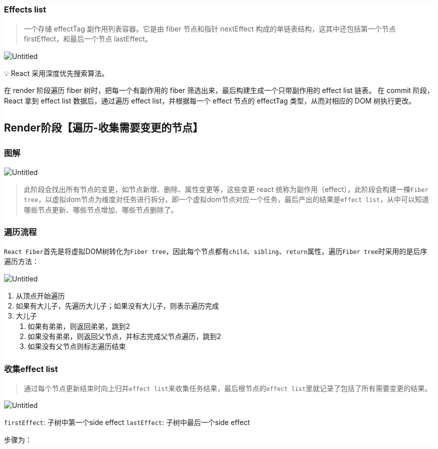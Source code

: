### **Effects list**

> 一个存储 effectTag 副作用列表容器。它是由 fiber 节点和指针 nextEffect 构成的单链表结构，这其中还包括第一个节点 firstEffect，和最后一个节点 lastEffect。
> 

![Untitled](React-Fibe%206c670/Untitled.png)

<aside>
💡 React 采用深度优先搜索算法。

</aside>

在 render 阶段遍历 fiber 树时，把每一个有副作用的 fiber 筛选出来，最后构建生成一个只带副作用的 effect list 链表。
在 commit 阶段，React 拿到 effect list 数据后，通过遍历 effect list，并根据每一个 effect 节点的 effectTag 类型，从而对相应的 DOM 树执行更改。

## Render阶段【遍历-收集需要变更的节点】

### 图解

![Untitled](React-Fibe%206c670/Untitled%201.png)

> 此阶段会找出所有节点的变更，如节点新增、删除、属性变更等，这些变更 react 统称为副作用（effect），此阶段会构建一棵`Fiber tree`，以虚拟dom节点为维度对任务进行拆分，即一个虚拟dom节点对应一个任务，最后产出的结果是`effect list`，从中可以知道哪些节点更新、哪些节点增加、哪些节点删除了。
> 

### 遍历流程

`React Fiber`首先是将虚拟DOM树转化为`Fiber tree`，因此每个节点都有`child`、`sibling`、`return`属性，遍历`Fiber tree`时采用的是后序遍历方法：

![Untitled](React-Fibe%206c670/Untitled%202.png)

1. 从顶点开始遍历
2. 如果有大儿子，先遍历大儿子；如果没有大儿子，则表示遍历完成
3. 大儿子
    1. 如果有弟弟，则返回弟弟，跳到2 
    2. 如果没有弟弟，则返回父节点，并标志完成父节点遍历，跳到2 
    3. 如果没有父节点则标志遍历结束

### 收集effect list

> 通过每个节点更新结束时向上归并`effect list`来收集任务结果，最后根节点的`effect list`里就记录了包括了所有需要变更的结果。
> 

![Untitled](React-Fibe%206c670/Untitled%203.png)

`firstEffect`: 子树中第一个side effect
`lastEffect`: 子树中最后一个side effect

步骤为：
